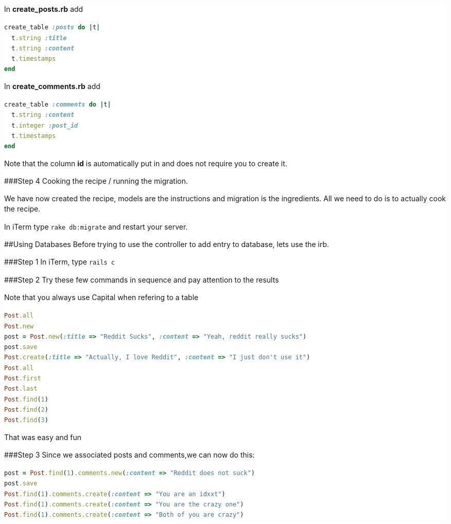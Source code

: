 In **create_posts.rb** add
``` ruby
create_table :posts do |t|
  t.string :title
  t.string :content
  t.timestamps
end
```

In **create_comments.rb** add
``` ruby
create_table :comments do |t|
  t.string :content
  t.integer :post_id
  t.timestamps
end
```

Note that the column **id** is automatically put in and does not require you to create it.

###Step 4
Cooking the recipe / running the migration.

We have now created the recipe, models are the instructions and migration is the ingredients. All we need to do is to actually cook the recipe.

In iTerm type ```rake db:migrate``` and restart your server.

<a name="usingDatabases"></a>
##Using Databases
Before trying to use the controller to add entry to database, lets use the irb.

###Step 1
In iTerm, type ```rails c```

###Step 2
Try these few commands in sequence and pay attention to the results

Note that you always use Capital when refering to a table
``` ruby
Post.all
Post.new
post = Post.new(:title => "Reddit Sucks", :content => "Yeah, reddit really sucks")
post.save
Post.create(:title => "Actually, I love Reddit", :content => "I just don't use it")
Post.all
Post.first
Post.last
Post.find(1)
Post.find(2)
Post.find(3)
```

That was easy and fun

###Step 3
Since we associated posts and comments,we can now do this:
``` ruby
post = Post.find(1).comments.new(:content => "Reddit does not suck")
post.save
Post.find(1).comments.create(:content => "You are an idxxt")
Post.find(1).comments.create(:content => "You are the crazy one")
Post.find(1).comments.create(:content => "Both of you are crazy")
```
